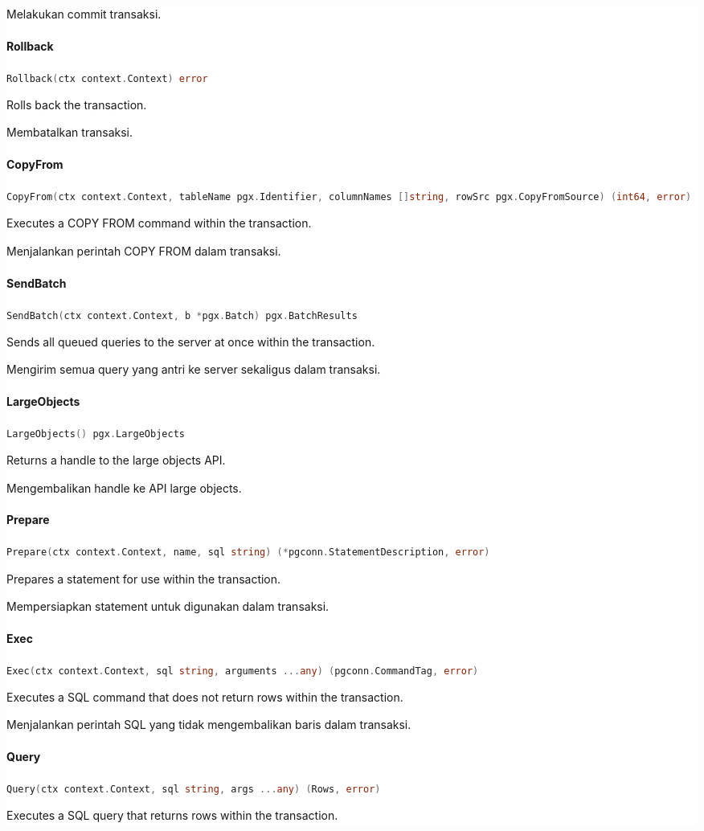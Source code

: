 Melakukan commit transaksi.

#### Rollback
```go
Rollback(ctx context.Context) error
```
Rolls back the transaction.

Membatalkan transaksi.

#### CopyFrom
```go
CopyFrom(ctx context.Context, tableName pgx.Identifier, columnNames []string, rowSrc pgx.CopyFromSource) (int64, error)
```
Executes a COPY FROM command within the transaction.

Menjalankan perintah COPY FROM dalam transaksi.

#### SendBatch
```go
SendBatch(ctx context.Context, b *pgx.Batch) pgx.BatchResults
```
Sends all queued queries to the server at once within the transaction.

Mengirim semua query yang antri ke server sekaligus dalam transaksi.

#### LargeObjects
```go
LargeObjects() pgx.LargeObjects
```
Returns a handle to the large objects API.

Mengembalikan handle ke API large objects.

#### Prepare
```go
Prepare(ctx context.Context, name, sql string) (*pgconn.StatementDescription, error)
```
Prepares a statement for use within the transaction.

Mempersiapkan statement untuk digunakan dalam transaksi.

#### Exec
```go
Exec(ctx context.Context, sql string, arguments ...any) (pgconn.CommandTag, error)
```
Executes a SQL command that does not return rows within the transaction.

Menjalankan perintah SQL yang tidak mengembalikan baris dalam transaksi.

#### Query
```go
Query(ctx context.Context, sql string, args ...any) (Rows, error)
```
Executes a SQL query that returns rows within the transaction.
